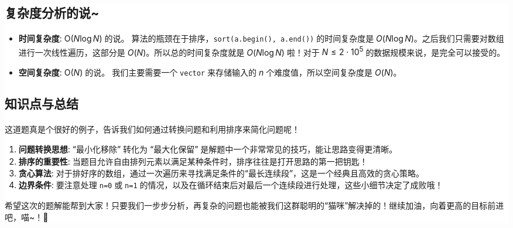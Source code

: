 ## 复杂度分析的说~
- **时间复杂度**: O($N \log N$) 的说。
  算法的瓶颈在于排序，`sort(a.begin(), a.end())` 的时间复杂度是 $O(N \log N)$。之后我们只需要对数组进行一次线性遍历，这部分是 $O(N)$。所以总的时间复杂度就是 $O(N \log N)$ 啦！对于 $N \le 2 \cdot 10^5$ 的数据规模来说，是完全可以接受的。

- **空间复杂度**: O($N$) 的说。
  我们主要需要一个 `vector` 来存储输入的 $n$ 个难度值，所以空间复杂度是 $O(N)$。

## 知识点与总结
这道题真是个很好的例子，告诉我们如何通过转换问题和利用排序来简化问题呢！

1.  **问题转换思想**: “最小化移除” 转化为 “最大化保留” 是解题中一个非常常见的技巧，能让思路变得更清晰。
2.  **排序的重要性**: 当题目允许自由排列元素以满足某种条件时，排序往往是打开思路的第一把钥匙！
3.  **贪心算法**: 对于排好序的数组，通过一次遍历来寻找满足条件的“最长连续段”，这是一个经典且高效的贪心策略。
4.  **边界条件**: 要注意处理 `n=0` 或 `n=1` 的情况，以及在循环结束后对最后一个连续段进行处理，这些小细节决定了成败哦！

希望这次的题解能帮到大家！只要我们一步步分析，再复杂的问题也能被我们这群聪明的“猫咪”解决掉的！继续加油，向着更高的目标前进吧，喵~！💖